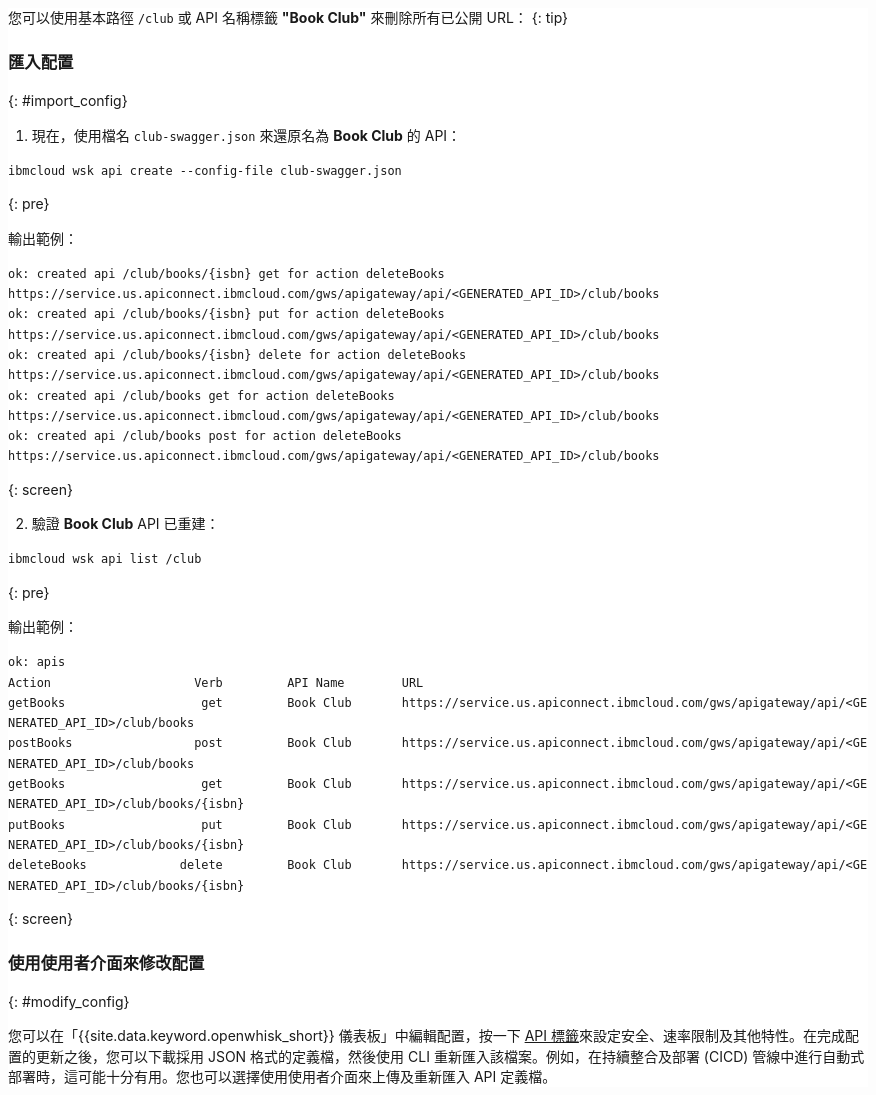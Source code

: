   您可以使用基本路徑 `/club` 或 API 名稱標籤 **"Book Club"** 來刪除所有已公開 URL：
  {: tip}

### 匯入配置
{: #import_config}

1. 現在，使用檔名 `club-swagger.json` 來還原名為 **Book Club** 的 API：
  ```
  ibmcloud wsk api create --config-file club-swagger.json
  ```
  {: pre}

  輸出範例：
  ```
  ok: created api /club/books/{isbn} get for action deleteBooks
  https://service.us.apiconnect.ibmcloud.com/gws/apigateway/api/<GENERATED_API_ID>/club/books
  ok: created api /club/books/{isbn} put for action deleteBooks
  https://service.us.apiconnect.ibmcloud.com/gws/apigateway/api/<GENERATED_API_ID>/club/books
  ok: created api /club/books/{isbn} delete for action deleteBooks
  https://service.us.apiconnect.ibmcloud.com/gws/apigateway/api/<GENERATED_API_ID>/club/books
  ok: created api /club/books get for action deleteBooks
  https://service.us.apiconnect.ibmcloud.com/gws/apigateway/api/<GENERATED_API_ID>/club/books
  ok: created api /club/books post for action deleteBooks
  https://service.us.apiconnect.ibmcloud.com/gws/apigateway/api/<GENERATED_API_ID>/club/books
  ```
  {: screen}

2. 驗證 **Book Club** API 已重建：
  ```
  ibmcloud wsk api list /club
  ```
  {: pre}

  輸出範例：
  ```
  ok: apis
  Action                    Verb         API Name        URL
  getBooks                   get         Book Club       https://service.us.apiconnect.ibmcloud.com/gws/apigateway/api/<GENERATED_API_ID>/club/books
  postBooks                 post         Book Club       https://service.us.apiconnect.ibmcloud.com/gws/apigateway/api/<GENERATED_API_ID>/club/books
  getBooks                   get         Book Club       https://service.us.apiconnect.ibmcloud.com/gws/apigateway/api/<GENERATED_API_ID>/club/books/{isbn}
  putBooks                   put         Book Club       https://service.us.apiconnect.ibmcloud.com/gws/apigateway/api/<GENERATED_API_ID>/club/books/{isbn}
  deleteBooks             delete         Book Club       https://service.us.apiconnect.ibmcloud.com/gws/apigateway/api/<GENERATED_API_ID>/club/books/{isbn}
  ```
  {: screen}

### 使用使用者介面來修改配置
{: #modify_config}

您可以在「{{site.data.keyword.openwhisk_short}} 儀表板」中編輯配置，按一下 [API 標籤](https://console.ng.bluemix.net/openwhisk/apimanagement)來設定安全、速率限制及其他特性。在完成配置的更新之後，您可以下載採用 JSON 格式的定義檔，然後使用 CLI 重新匯入該檔案。例如，在持續整合及部署 (CICD) 管線中進行自動式部署時，這可能十分有用。您也可以選擇使用使用者介面來上傳及重新匯入 API 定義檔。
